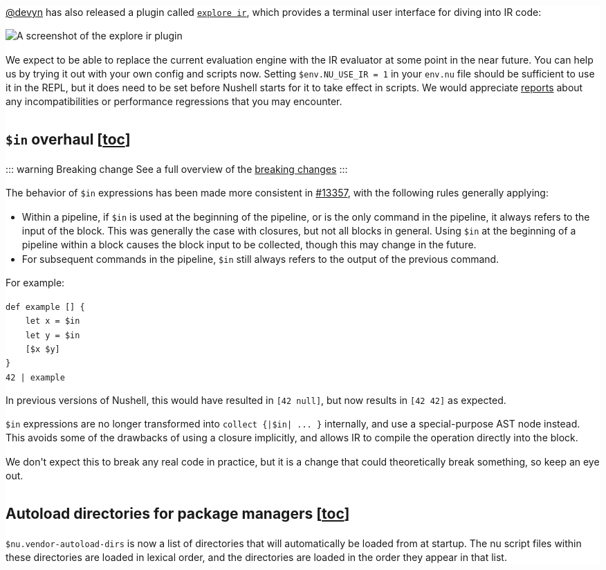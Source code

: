 [@devyn](https://github.com/devyn) has also released a plugin called [`explore ir`](https://github.com/devyn/nu_plugin_explore_ir), which provides a terminal user interface for diving into IR code:

![A screenshot of the explore ir plugin](../assets/images/0_96_0_explore_ir.png)

We expect to be able to replace the current evaluation engine with the IR evaluator at some point in the near future. You can help us by trying it out with your own config and scripts now. Setting `$env.NU_USE_IR = 1` in your `env.nu` file should be sufficient to use it in the REPL, but it does need to be set before Nushell starts for it to take effect in scripts. We would appreciate [reports](https://github.com/nushell/nushell/issues/new/choose) about any incompatibilities or performance regressions that you may encounter.

## `$in` overhaul [[toc](#table-of-content)]

::: warning Breaking change
See a full overview of the [breaking changes](#all-breaking-changes-toc)
:::

The behavior of `$in` expressions has been made more consistent in [#13357](https://github.com/nushell/nushell/pull/13357), with the following rules generally applying:

- Within a pipeline, if `$in` is used at the beginning of the pipeline, or is the only command in the pipeline, it always refers to the input of the block. This was generally the case with closures, but not all blocks in general. Using `$in` at the beginning of a pipeline within a block causes the block input to be collected, though this may change in the future.
- For subsequent commands in the pipeline, `$in` still always refers to the output of the previous command.

For example:

```nushell
def example [] {
    let x = $in
    let y = $in
    [$x $y]
}
42 | example
```

In previous versions of Nushell, this would have resulted in `[42 null]`, but now results in `[42 42]` as expected.

`$in` expressions are no longer transformed into `collect {|$in| ... }` internally, and use a special-purpose AST node instead. This avoids some of the drawbacks of using a closure implicitly, and allows IR to compile the operation directly into the block.

We don't expect this to break any real code in practice, but it is a change that could theoretically break something, so keep an eye out.

## Autoload directories for package managers [[toc](#table-of-content)]

`$nu.vendor-autoload-dirs` is now a list of directories that will automatically be loaded from at startup. The nu script files within these directories are loaded in lexical order, and the directories are loaded in the order they appear in that list.
